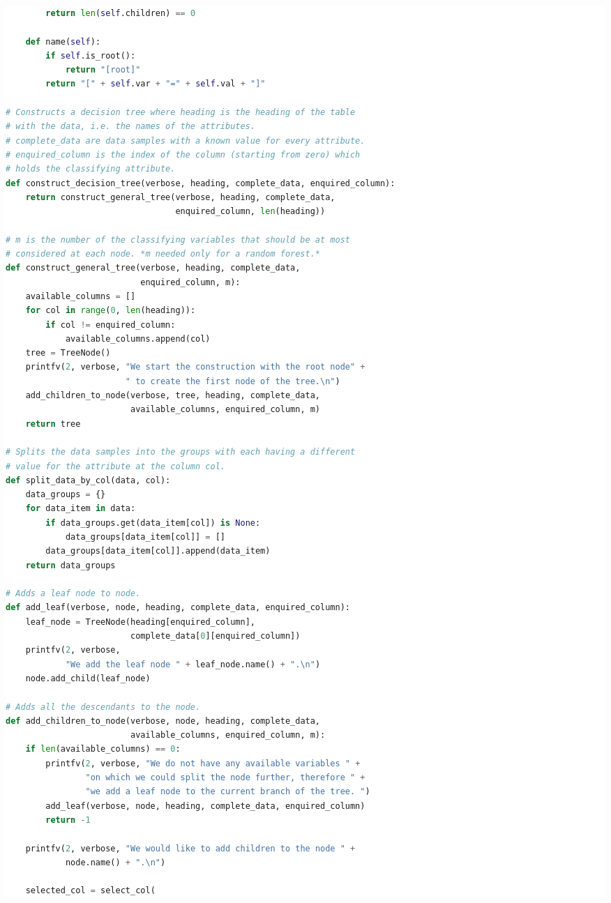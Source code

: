```py
        return len(self.children) == 0

    def name(self):
        if self.is_root():
            return "[root]"
        return "[" + self.var + "=" + self.val + "]"

# Constructs a decision tree where heading is the heading of the table
# with the data, i.e. the names of the attributes.
# complete_data are data samples with a known value for every attribute.
# enquired_column is the index of the column (starting from zero) which
# holds the classifying attribute.
def construct_decision_tree(verbose, heading, complete_data, enquired_column):
    return construct_general_tree(verbose, heading, complete_data,
                                  enquired_column, len(heading))

# m is the number of the classifying variables that should be at most
# considered at each node. *m needed only for a random forest.*
def construct_general_tree(verbose, heading, complete_data,
                           enquired_column, m):
    available_columns = []
    for col in range(0, len(heading)):
        if col != enquired_column:
            available_columns.append(col)
    tree = TreeNode()
    printfv(2, verbose, "We start the construction with the root node" +
                        " to create the first node of the tree.\n")
    add_children_to_node(verbose, tree, heading, complete_data,
                         available_columns, enquired_column, m)
    return tree

# Splits the data samples into the groups with each having a different
# value for the attribute at the column col.
def split_data_by_col(data, col):
    data_groups = {}
    for data_item in data:
        if data_groups.get(data_item[col]) is None:
            data_groups[data_item[col]] = []
        data_groups[data_item[col]].append(data_item)
    return data_groups

# Adds a leaf node to node.
def add_leaf(verbose, node, heading, complete_data, enquired_column):
    leaf_node = TreeNode(heading[enquired_column],
                         complete_data[0][enquired_column])
    printfv(2, verbose,
            "We add the leaf node " + leaf_node.name() + ".\n")
    node.add_child(leaf_node)

# Adds all the descendants to the node.
def add_children_to_node(verbose, node, heading, complete_data,
                         available_columns, enquired_column, m):
    if len(available_columns) == 0:
        printfv(2, verbose, "We do not have any available variables " +
                "on which we could split the node further, therefore " +
                "we add a leaf node to the current branch of the tree. ")
        add_leaf(verbose, node, heading, complete_data, enquired_column)
        return -1

    printfv(2, verbose, "We would like to add children to the node " +
            node.name() + ".\n")

    selected_col = select_col(
```